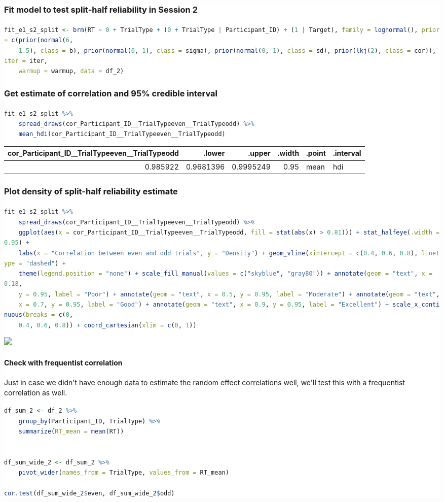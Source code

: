 ### Fit model to test split-half reliability in Session 2


```r
fit_e1_s2_split <- brm(RT ~ 0 + TrialType + (0 + TrialType | Participant_ID) + (1 | Target), family = lognormal(), prior = c(prior(normal(6,
    1.5), class = b), prior(normal(0, 1), class = sigma), prior(normal(0, 1), class = sd), prior(lkj(2), class = cor)), iter = iter,
    warmup = warmup, data = df_2)
```

### Get estimate of correlation and 95% credible interval


```r
fit_e1_s2_split %>%
    spread_draws(cor_Participant_ID__TrialTypeeven__TrialTypeodd) %>%
    mean_hdi(cor_Participant_ID__TrialTypeeven__TrialTypeodd)
```

<div class="kable-table">

| cor_Participant_ID__TrialTypeeven__TrialTypeodd|    .lower|    .upper| .width|.point |.interval |
|-----------------------------------------------:|---------:|---------:|------:|:------|:---------|
|                                        0.985922| 0.9681396| 0.9995249|   0.95|mean   |hdi       |

</div>

### Plot density of split-half reliability estimate


```r
fit_e1_s2_split %>%
    spread_draws(cor_Participant_ID__TrialTypeeven__TrialTypeodd) %>%
    ggplot(aes(x = cor_Participant_ID__TrialTypeeven__TrialTypeodd, fill = stat(abs(x) > 0.81))) + stat_halfeye(.width = 0.95) +
    labs(x = "Correlation between even and odd trials", y = "Density") + geom_vline(xintercept = c(0.4, 0.6, 0.8), linetype = "dashed") +
    theme(legend.position = "none") + scale_fill_manual(values = c("skyblue", "gray80")) + annotate(geom = "text", x = 0.18,
    y = 0.95, label = "Poor") + annotate(geom = "text", x = 0.5, y = 0.95, label = "Moderate") + annotate(geom = "text",
    x = 0.7, y = 0.95, label = "Good") + annotate(geom = "text", x = 0.9, y = 0.95, label = "Excellent") + scale_x_continuous(breaks = c(0,
    0.4, 0.6, 0.8)) + coord_cartesian(xlim = c(0, 1))
```

![](reliability_analyses_files/figure-html/unnamed-chunk-9-1.png)

#### Check with frequentist correlation

Just in case we didn't have enough data to estimate the random effect correlations well, we'll test this with a frequentist correlation as well.


```r
df_sum_2 <- df_2 %>%
    group_by(Participant_ID, TrialType) %>%
    summarize(RT_mean = mean(RT))


df_sum_wide_2 <- df_sum_2 %>%
    pivot_wider(names_from = TrialType, values_from = RT_mean)

cor.test(df_sum_wide_2$even, df_sum_wide_2$odd)
```
